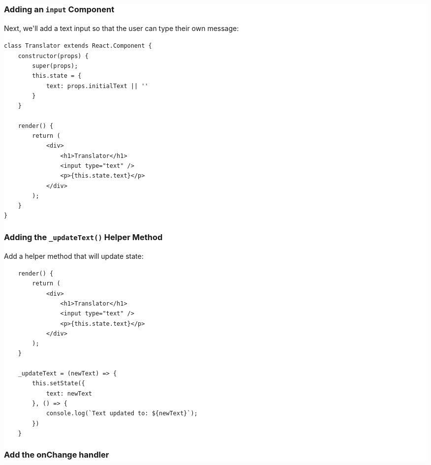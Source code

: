 

### Adding an `input` Component

Next, we'll add a text input so that the user can type their own message:

```js{13}
class Translator extends React.Component {
    constructor(props) {
        super(props);
        this.state = {
            text: props.initialText || ''
        }
    }
    
    render() {
        return (
            <div>
                <h1>Translator</h1>
                <input type="text" />
                <p>{this.state.text}</p>
            </div>
        );
    }
}
```

### Adding the `_updateText()` Helper Method

Add a helper method that will update state:

```js{11-16}
    render() {
        return (
            <div>
                <h1>Translator</h1>
                <input type="text" />
                <p>{this.state.text}</p>
            </div>
        );
    }

    _updateText = (newText) => {
        this.setState({
            text: newText
        }, () => {
            console.log(`Text updated to: ${newText}`);
        })
    }
```


### Add the onChange handler
